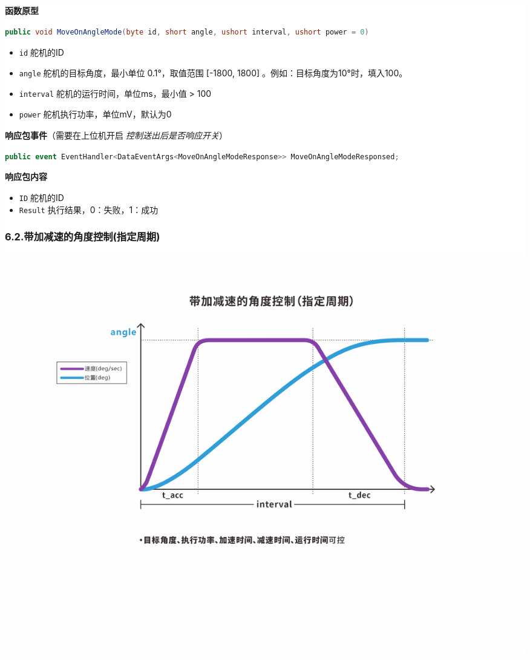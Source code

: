 **函数原型**

```C#
public void MoveOnAngleMode(byte id, short angle, ushort interval, ushort power = 0)
```

- `id` 舵机的ID

- `angle` 舵机的目标角度，最小单位 0.1°，取值范围 [-1800, 1800] 。例如：目标角度为10°时，填入100。

- `interval` 舵机的运行时间，单位ms，最小值 > 100

- `power` 舵机执行功率，单位mV，默认为0

  

**响应包事件**（需要在上位机开启 *控制送出后是否响应开关*）

```c#
public event EventHandler<DataEventArgs<MoveOnAngleModeResponse>> MoveOnAngleModeResponsed;
```

**响应包内容**

- `ID` 舵机的ID
- `Result` 执行结果，0：失败，1：成功



### 6.2.带加减速的角度控制(指定周期)

![image-20240807113502824](./images/image-20240807113502824.png)
